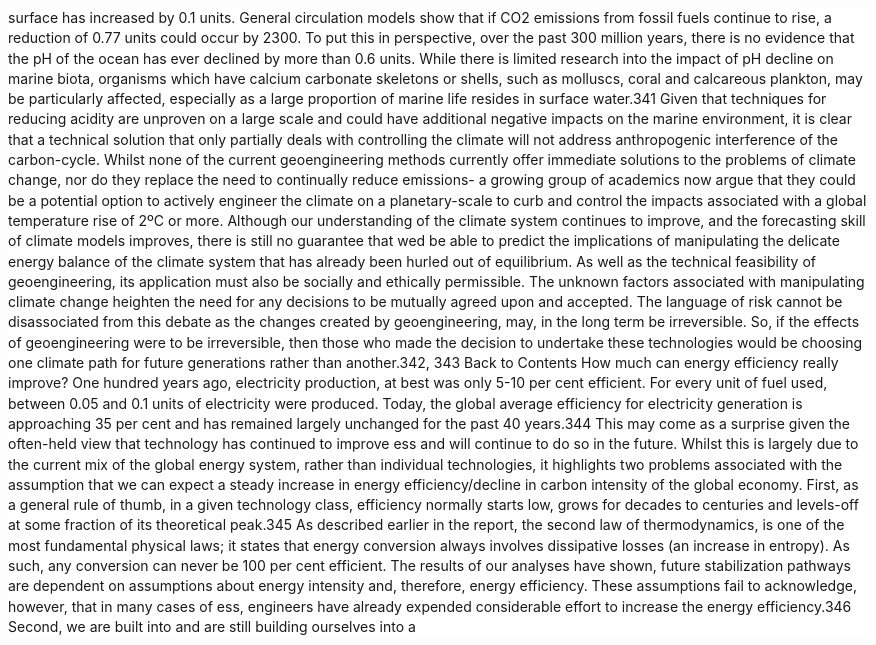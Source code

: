 surface has increased by 0.1 units. General circulation models show that if
CO2 emissions from fossil fuels continue to rise, a reduction of 0.77 units
could occur by 2300.
To put this in perspective, over the past 300 million years, there is no
evidence that the pH of the ocean has ever declined by more than 0.6 units.
While there is limited research into the impact of pH decline on marine
biota, organisms which have calcium carbonate skeletons or shells, such as
molluscs, coral and calcareous plankton, may be particularly affected,
especially as a large proportion of marine life resides in surface water.341
Given that techniques for reducing acidity are unproven on a large scale and
could have additional negative impacts on the marine environment, it is
clear that a technical solution that only partially deals with controlling
the climate will not address anthropogenic interference of the carbon-cycle.
Whilst none of the current geoengineering methods currently offer immediate
solutions to the problems of climate change, nor do they replace the need to
continually reduce emissions- a growing group of academics now argue that
they could be a potential option to actively engineer the climate on a
planetary-scale to curb and control the impacts associated with a global
temperature rise of 2ºC or more.
Although our understanding of the climate system continues to improve, and
the forecasting skill of climate models improves, there is still no
guarantee that wed be able to predict the implications of manipulating the
delicate energy balance of the climate system that has already been hurled
out of equilibrium.
As well as the technical feasibility of geoengineering, its application must
also be socially and ethically permissible.
The unknown factors associated
with manipulating climate change heighten the need for any decisions to be
mutually agreed upon and accepted. The language of risk cannot be
disassociated from this debate as the changes created by geoengineering,
may, in the long term be irreversible.
So, if the effects of geoengineering
were to be irreversible, then those who made the decision to undertake these
technologies would be choosing one climate path for future generations
rather than another.342, 343
Back to Contents
How much can energy
efficiency really improve?
One hundred years ago, electricity production, at best was only 5-10 per
cent efficient. For every unit of fuel used, between 0.05 and 0.1 units of
electricity were produced. Today, the global average efficiency for
electricity generation is approaching 35 per cent and has remained largely
unchanged for the past 40 years.344
This may come as a surprise given the
often-held view that technology has continued to improve ess and will
continue to do so in the future.
Whilst this is largely due to the current
mix of the global energy system, rather than individual technologies, it
highlights two problems associated with the assumption that we can expect a
steady increase in energy efficiency/decline in carbon intensity of the
global economy. First, as a general rule of thumb, in a given technology
class, efficiency normally starts low, grows for decades to centuries and
levels-off at some fraction of its theoretical peak.345
As described earlier
in the report, the second law of thermodynamics, is one of the most
fundamental physical laws; it states that energy conversion always involves
dissipative losses (an increase in entropy). As such, any conversion can
never be 100 per cent efficient.
The results of our analyses have shown, future stabilization pathways are
dependent on assumptions about energy intensity and, therefore, energy
efficiency. These assumptions fail to acknowledge, however, that in many
cases of ess, engineers have already expended considerable effort to
increase the energy efficiency.346
Second, we are built into and are still building ourselves into a